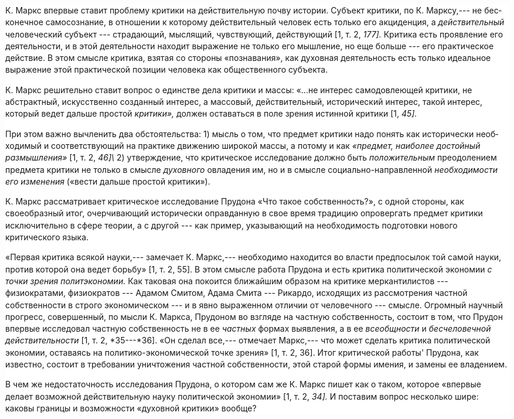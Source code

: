 К. Маркс впервые ставит проблему критики на действитель­ную почву
истории. Субъект критики, по К. Марксу,--- не бес­конечное самосознание,
в отношении к которому действитель­ный человек есть только его
акциденция, а *действительный* че­ловеческий субъект --- страдающий,
мыслящий, чувствующий, действующий \[1, т. 2, *177\].* Критика есть
проявление его дея­тельности, и в этой деятельности находит выражение не
толь­ко его мышление, но еще больше --- его практическое действие. В этом
смысле критика, взятая со стороны «познавания», как духовная
деятельность есть только идеальное выражение этой практической позиции
человека как общественного субъекта.

К. Маркс решительно ставит вопрос о единстве дела крити­ки и массы:
«\...не интерес самодовлеющей критики, не абстракт­ный, искусственно
созданный интерес, а массовый, действитель­ный, исторический интерес,
такой интерес, который ведет даль­ше простой *критики»,* должен
оставаться в поле зрения истин­ной критики \[1, *45\].*

При этом важно вычленить два обстоятельства: 1) мысль о том, что предмет
критики надо понять как исторически необ­ходимый и соответствующий на
практике движению широкой массы, а потому и как *«предмет, наиболее
достойный размыш­ления»* \[1, т. 2, *46\]\\* 2) утверждение, что
критическое исследо­вание должно быть *положительным* преодолением
предмета критики не только в смысле *духовного* овладения им, но и в
смысле социально-направленной *необходимости его измене­ния* («вести
дальше простой критики»).

К. Маркс рассматривает критическое исследование Прудона «Что такое
собственность?», с одной стороны, как своеобразный итог, очерчивающий
исторически оправданную в свое время традицию опровергать предмет
критики исключительно в сфере теории, а с другой --- как пример,
указывающий на необходи­мость подготовки нового критического языка.

«Первая критика всякой науки,--- замечает К. Маркс,--- не­обходимо
находится во власти предпосылок той самой науки, против которой она
ведет борьбу» \[1, т. 2, 55\]. В этом смысле работа Прудона и есть
критика политической экономии *с точки зрения политэкономии.* Как
таковая она покоится ближайшим образом на критике меркантилистов ---
физиократами, физио­кратов --- Адамом Смитом, Адама Смита --- Рикардо,
исходящих из рассмотрения частной собственности в строго экономиче­ском
--- и в явно выраженном отличии от человечного --- смыс­ле. Огромный
научный прогресс, совершенный, по мысли К. Маркса, Прудоном во взгляде
на частную собственность, со­стоит в том, что Прудон впервые исследовал
частную собствен­ность не в ее *частных* формах выявления, а в ее
*всеобщности* и *бесчеловечной действительности* \[1, т. 2, *35---*36\].
«Он сделал все,--- отмечает Маркс,--- что может сделать критика
политиче­ской экономии, оставаясь на политико-экономической точке зрения»
\[1, т. 2, 36\]. Итог критической работы' Прудона, как известно, состоит
в требовании уничтожения частной собствен­ности, этой старой формы
имения, и замены ее владением.

В чем же недостаточность исследования Прудона, о котором сам же К. Маркс
пишет как о таком, которое «впервые делает возможной действительную
науку политической экономии» \[1, т. 2, *34\].* И поставим вопрос
несколько шире: каковы границы и возможности «духовной критики» вообще?
